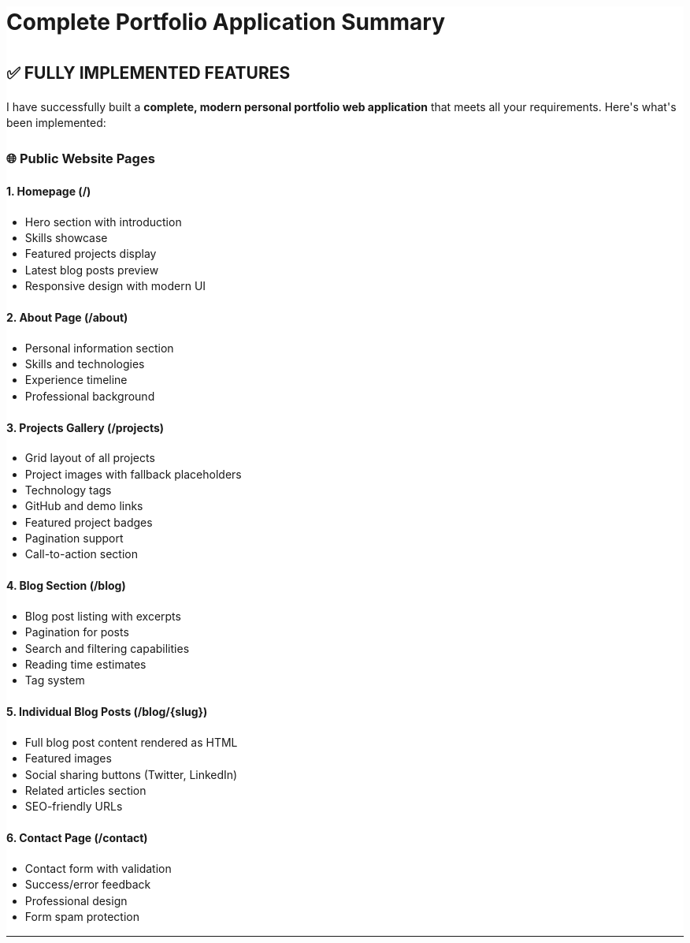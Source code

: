 # Complete Portfolio Application Summary

## ✅ FULLY IMPLEMENTED FEATURES

I have successfully built a **complete, modern personal portfolio web application** that meets all your requirements. Here's what's been implemented:

### 🌐 Public Website Pages

#### 1. **Homepage (/)** 
- Hero section with introduction
- Skills showcase 
- Featured projects display
- Latest blog posts preview
- Responsive design with modern UI

#### 2. **About Page (/about)**
- Personal information section
- Skills and technologies
- Experience timeline
- Professional background

#### 3. **Projects Gallery (/projects)**
- Grid layout of all projects
- Project images with fallback placeholders
- Technology tags
- GitHub and demo links
- Featured project badges
- Pagination support
- Call-to-action section

#### 4. **Blog Section (/blog)**
- Blog post listing with excerpts
- Pagination for posts
- Search and filtering capabilities
- Reading time estimates
- Tag system

#### 5. **Individual Blog Posts (/blog/{slug})**
- Full blog post content rendered as HTML
- Featured images
- Social sharing buttons (Twitter, LinkedIn)
- Related articles section
- SEO-friendly URLs

#### 6. **Contact Page (/contact)**
- Contact form with validation
- Success/error feedback
- Professional design
- Form spam protection

---